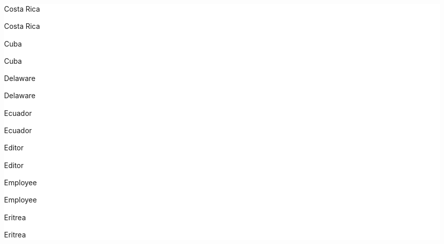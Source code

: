 </td></tr>
<tr><td width="50%">

Costa Rica

</td><td width="50%">

Costa Rica

</td></tr>
<tr><td width="50%">

Cuba

</td><td width="50%">

Cuba

</td></tr>
<tr><td width="50%">

Delaware

</td><td width="50%">

Delaware

</td></tr>
<tr><td width="50%">

Ecuador

</td><td width="50%">

Ecuador

</td></tr>
<tr><td width="50%">

Editor

</td><td width="50%">

Editor

</td></tr>
<tr><td width="50%">

Employee

</td><td width="50%">

Employee

</td></tr>
<tr><td width="50%">

Eritrea

</td><td width="50%">

Eritrea

</td></tr>
<tr><td width="50%">
